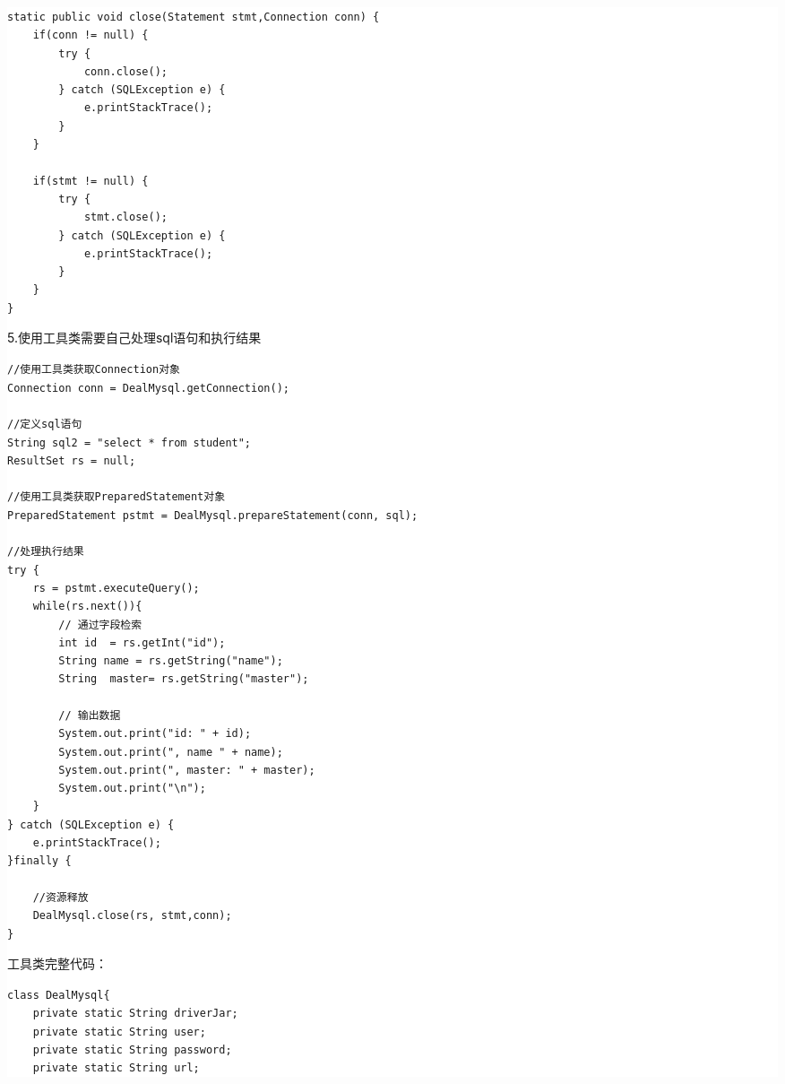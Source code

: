 	static public void close(Statement stmt,Connection conn) {
		if(conn != null) {
			try {
				conn.close();
			} catch (SQLException e) {
				e.printStackTrace();
			}
		}
		
		if(stmt != null) {
			try {
				stmt.close();
			} catch (SQLException e) {
				e.printStackTrace();
			}
		}
	}

5.使用工具类需要自己处理sql语句和执行结果
	
	//使用工具类获取Connection对象
	Connection conn = DealMysql.getConnection();

	//定义sql语句
	String sql2 = "select * from student";
	ResultSet rs = null;
	
	//使用工具类获取PreparedStatement对象
	PreparedStatement pstmt = DealMysql.prepareStatement(conn, sql);

	//处理执行结果
	try {
		rs = pstmt.executeQuery();
		while(rs.next()){
		    // 通过字段检索
		    int id  = rs.getInt("id");
		    String name = rs.getString("name");
		    String  master= rs.getString("master");

		    // 输出数据
		    System.out.print("id: " + id);
		    System.out.print(", name " + name);
		    System.out.print(", master: " + master);
		    System.out.print("\n");
		}
	} catch (SQLException e) {
		e.printStackTrace();
	}finally {

		//资源释放
		DealMysql.close(rs, stmt,conn);
	}

工具类完整代码：
	
	class DealMysql{
		private static String driverJar;
		private static String user;
		private static String password;
		private static String url;
		
